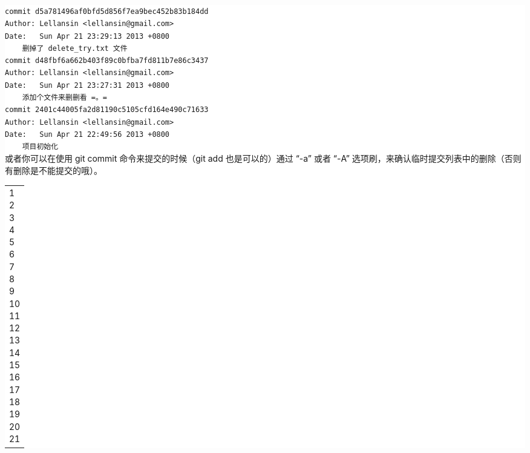 <div class="container">
<div class="line number1 index0 alt2"><code class="bash plain">commit d5a781496af0bfd5d856f7ea9bec452b83b184dd</code></div>
<div class="line number2 index1 alt1"><code class="bash plain">Author: Lellansin &lt;lellansin@gmail.com&gt;</code></div>
<div class="line number3 index2 alt2"><code class="bash plain">Date:   Sun Apr 21 23:29:13 2013 +0800</code></div>
<div class="line number4 index3 alt1"></div>
<div class="line number5 index4 alt2"><code class="bash spaces">    </code><code class="bash plain">删掉了 delete_try.txt 文件</code></div>
<div class="line number6 index5 alt1"></div>
<div class="line number7 index6 alt2"><code class="bash plain">commit d48fbf6a662b403f89c0bfba7fd811b7e86c3437</code></div>
<div class="line number8 index7 alt1"><code class="bash plain">Author: Lellansin &lt;lellansin@gmail.com&gt;</code></div>
<div class="line number9 index8 alt2"><code class="bash plain">Date:   Sun Apr 21 23:27:31 2013 +0800</code></div>
<div class="line number10 index9 alt1"></div>
<div class="line number11 index10 alt2"><code class="bash spaces">    </code><code class="bash plain">添加个文件来删删看 =。=</code></div>
<div class="line number12 index11 alt1"></div>
<div class="line number13 index12 alt2"><code class="bash plain">commit 2401c44005fa2d81190c5105cfd164e490c71633</code></div>
<div class="line number14 index13 alt1"><code class="bash plain">Author: Lellansin &lt;lellansin@gmail.com&gt;</code></div>
<div class="line number15 index14 alt2"><code class="bash plain">Date:   Sun Apr 21 22:49:56 2013 +0800</code></div>
<div class="line number16 index15 alt1"></div>
<div class="line number17 index16 alt2"><code class="bash spaces">    </code><code class="bash plain">项目初始化</code></div>
</div></td>
</tr>
</tbody>
</table>
</div>
</div>
或者你可以在使用 git commit 命令来提交的时候（git add 也是可以的）通过 “-a” 或者 “-A” 选项刷，来确认临时提交列表中的删除（否则有删除是不能提交的哦）。
<div>
<div id="highlighter_267752" class="syntaxhighlighter  bash">
<table border="0" cellspacing="0" cellpadding="0">
<tbody>
<tr>
<td class="gutter">
<div class="line number1 index0 alt2">1</div>
<div class="line number2 index1 alt1">2</div>
<div class="line number3 index2 alt2">3</div>
<div class="line number4 index3 alt1">4</div>
<div class="line number5 index4 alt2">5</div>
<div class="line number6 index5 alt1">6</div>
<div class="line number7 index6 alt2">7</div>
<div class="line number8 index7 alt1">8</div>
<div class="line number9 index8 alt2">9</div>
<div class="line number10 index9 alt1">10</div>
<div class="line number11 index10 alt2">11</div>
<div class="line number12 index11 alt1">12</div>
<div class="line number13 index12 alt2">13</div>
<div class="line number14 index13 alt1">14</div>
<div class="line number15 index14 alt2">15</div>
<div class="line number16 index15 alt1">16</div>
<div class="line number17 index16 alt2">17</div>
<div class="line number18 index17 alt1">18</div>
<div class="line number19 index18 alt2">19</div>
<div class="line number20 index19 alt1">20</div>
<div class="line number21 index20 alt2">21</div>